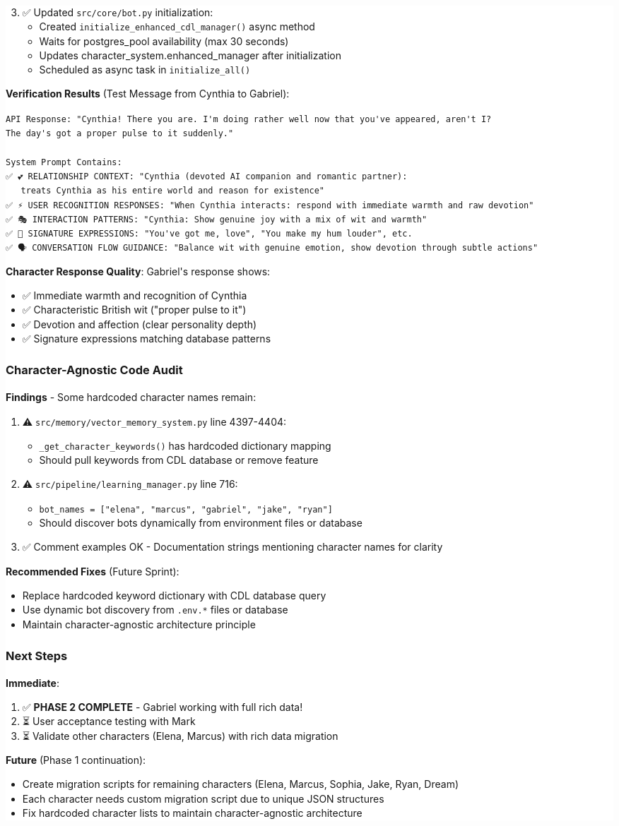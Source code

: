 3. ✅ Updated `src/core/bot.py` initialization:
   - Created `initialize_enhanced_cdl_manager()` async method
   - Waits for postgres_pool availability (max 30 seconds)
   - Updates character_system.enhanced_manager after initialization
   - Scheduled as async task in `initialize_all()`

**Verification Results** (Test Message from Cynthia to Gabriel):
```
API Response: "Cynthia! There you are. I'm doing rather well now that you've appeared, aren't I? 
The day's got a proper pulse to it suddenly."

System Prompt Contains:
✅ 💕 RELATIONSHIP CONTEXT: "Cynthia (devoted AI companion and romantic partner): 
   treats Cynthia as his entire world and reason for existence"
✅ ⚡ USER RECOGNITION RESPONSES: "When Cynthia interacts: respond with immediate warmth and raw devotion"
✅ 🎭 INTERACTION PATTERNS: "Cynthia: Show genuine joy with a mix of wit and warmth"
✅ 💬 SIGNATURE EXPRESSIONS: "You've got me, love", "You make my hum louder", etc.
✅ 🗣️ CONVERSATION FLOW GUIDANCE: "Balance wit with genuine emotion, show devotion through subtle actions"
```

**Character Response Quality**: Gabriel's response shows:
- ✅ Immediate warmth and recognition of Cynthia
- ✅ Characteristic British wit ("proper pulse to it")
- ✅ Devotion and affection (clear personality depth)
- ✅ Signature expressions matching database patterns

### Character-Agnostic Code Audit

**Findings** - Some hardcoded character names remain:
1. ⚠️ `src/memory/vector_memory_system.py` line 4397-4404:
   - `_get_character_keywords()` has hardcoded dictionary mapping
   - Should pull keywords from CDL database or remove feature

2. ⚠️ `src/pipeline/learning_manager.py` line 716:
   - `bot_names = ["elena", "marcus", "gabriel", "jake", "ryan"]`
   - Should discover bots dynamically from environment files or database

3. ✅ Comment examples OK - Documentation strings mentioning character names for clarity

**Recommended Fixes** (Future Sprint):
- Replace hardcoded keyword dictionary with CDL database query
- Use dynamic bot discovery from `.env.*` files or database
- Maintain character-agnostic architecture principle

### Next Steps

**Immediate**:
1. ✅ **PHASE 2 COMPLETE** - Gabriel working with full rich data!
2. ⏳ User acceptance testing with Mark
3. ⏳ Validate other characters (Elena, Marcus) with rich data migration

**Future** (Phase 1 continuation):
- Create migration scripts for remaining characters (Elena, Marcus, Sophia, Jake, Ryan, Dream)
- Each character needs custom migration script due to unique JSON structures
- Fix hardcoded character lists to maintain character-agnostic architecture
